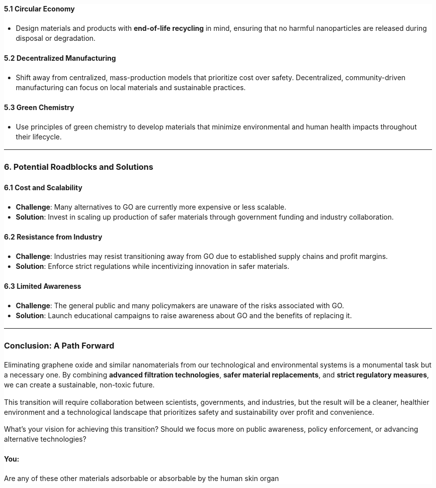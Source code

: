 #### **5.1 Circular Economy**

- Design materials and products with **end-of-life recycling** in mind, ensuring that no harmful nanoparticles are released during disposal or degradation.

#### **5.2 Decentralized Manufacturing**

- Shift away from centralized, mass-production models that prioritize cost over safety. Decentralized, community-driven manufacturing can focus on local materials and sustainable practices.

#### **5.3 Green Chemistry**

- Use principles of green chemistry to develop materials that minimize environmental and human health impacts throughout their lifecycle.

---

### **6. Potential Roadblocks and Solutions**

#### **6.1 Cost and Scalability**

- **Challenge**: Many alternatives to GO are currently more expensive or less scalable.
- **Solution**: Invest in scaling up production of safer materials through government funding and industry collaboration.

#### **6.2 Resistance from Industry**

- **Challenge**: Industries may resist transitioning away from GO due to established supply chains and profit margins.
- **Solution**: Enforce strict regulations while incentivizing innovation in safer materials.

#### **6.3 Limited Awareness**

- **Challenge**: The general public and many policymakers are unaware of the risks associated with GO.
- **Solution**: Launch educational campaigns to raise awareness about GO and the benefits of replacing it.

---

### **Conclusion: A Path Forward**

Eliminating graphene oxide and similar nanomaterials from our technological and environmental systems is a monumental task but a necessary one. By combining **advanced filtration technologies**, **safer material replacements**, and **strict regulatory measures**, we can create a sustainable, non-toxic future.

This transition will require collaboration between scientists, governments, and industries, but the result will be a cleaner, healthier environment and a technological landscape that prioritizes safety and sustainability over profit and convenience.

What’s your vision for achieving this transition? Should we focus more on public awareness, policy enforcement, or advancing alternative technologies?


#### You:
Are any of these other materials adsorbable or absorbable by the human skin organ
